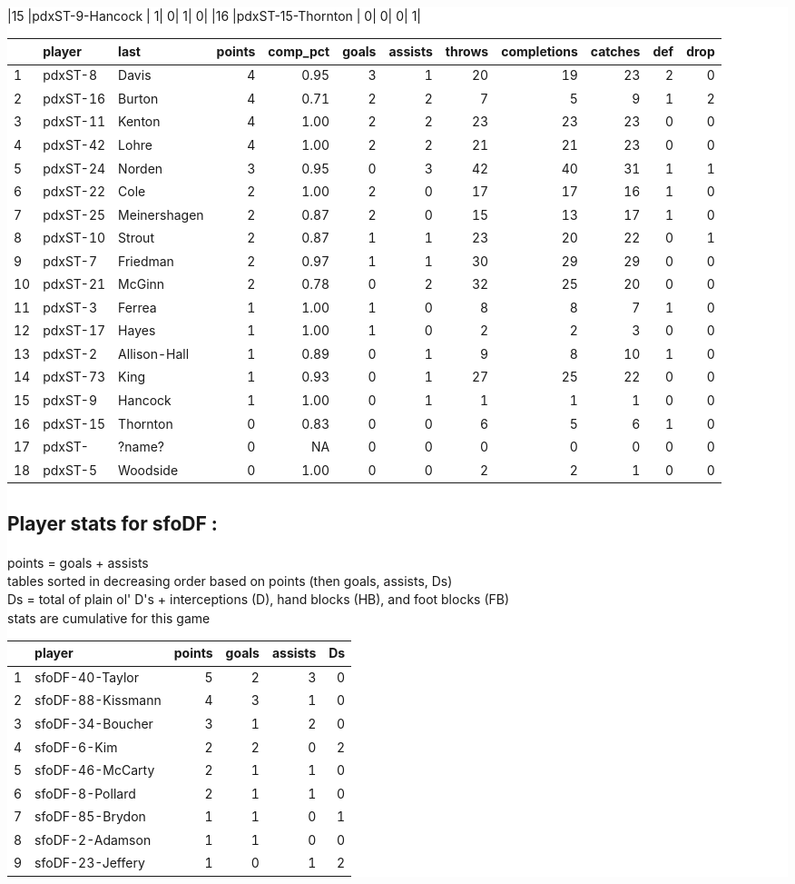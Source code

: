 |15 |pdxST-9-Hancock       |      1|     0|       1|  0|
|16 |pdxST-15-Thornton     |      0|     0|       0|  1|


|   |player   |last         | points| comp_pct| goals| assists| throws| completions| catches| def| drop|
|:--|:--------|:------------|------:|--------:|-----:|-------:|------:|-----------:|-------:|---:|----:|
|1  |pdxST-8  |Davis        |      4|     0.95|     3|       1|     20|          19|      23|   2|    0|
|2  |pdxST-16 |Burton       |      4|     0.71|     2|       2|      7|           5|       9|   1|    2|
|3  |pdxST-11 |Kenton       |      4|     1.00|     2|       2|     23|          23|      23|   0|    0|
|4  |pdxST-42 |Lohre        |      4|     1.00|     2|       2|     21|          21|      23|   0|    0|
|5  |pdxST-24 |Norden       |      3|     0.95|     0|       3|     42|          40|      31|   1|    1|
|6  |pdxST-22 |Cole         |      2|     1.00|     2|       0|     17|          17|      16|   1|    0|
|7  |pdxST-25 |Meinershagen |      2|     0.87|     2|       0|     15|          13|      17|   1|    0|
|8  |pdxST-10 |Strout       |      2|     0.87|     1|       1|     23|          20|      22|   0|    1|
|9  |pdxST-7  |Friedman     |      2|     0.97|     1|       1|     30|          29|      29|   0|    0|
|10 |pdxST-21 |McGinn       |      2|     0.78|     0|       2|     32|          25|      20|   0|    0|
|11 |pdxST-3  |Ferrea       |      1|     1.00|     1|       0|      8|           8|       7|   1|    0|
|12 |pdxST-17 |Hayes        |      1|     1.00|     1|       0|      2|           2|       3|   0|    0|
|13 |pdxST-2  |Allison-Hall |      1|     0.89|     0|       1|      9|           8|      10|   1|    0|
|14 |pdxST-73 |King         |      1|     0.93|     0|       1|     27|          25|      22|   0|    0|
|15 |pdxST-9  |Hancock      |      1|     1.00|     0|       1|      1|           1|       1|   0|    0|
|16 |pdxST-15 |Thornton     |      0|     0.83|     0|       0|      6|           5|       6|   1|    0|
|17 |pdxST-   |?name?       |      0|       NA|     0|       0|      0|           0|       0|   0|    0|
|18 |pdxST-5  |Woodside     |      0|     1.00|     0|       0|      2|           2|       1|   0|    0|

## Player stats for sfoDF <a id="home"></a>:

points = goals + assists  
tables sorted in decreasing order based on points (then goals, assists, Ds)  
Ds = total of plain ol' D's + interceptions (D), hand blocks (HB), and foot blocks (FB)  
stats are cumulative for this game


|   |player            | points| goals| assists| Ds|
|:--|:-----------------|------:|-----:|-------:|--:|
|1  |sfoDF-40-Taylor   |      5|     2|       3|  0|
|2  |sfoDF-88-Kissmann |      4|     3|       1|  0|
|3  |sfoDF-34-Boucher  |      3|     1|       2|  0|
|4  |sfoDF-6-Kim       |      2|     2|       0|  2|
|5  |sfoDF-46-McCarty  |      2|     1|       1|  0|
|6  |sfoDF-8-Pollard   |      2|     1|       1|  0|
|7  |sfoDF-85-Brydon   |      1|     1|       0|  1|
|8  |sfoDF-2-Adamson   |      1|     1|       0|  0|
|9  |sfoDF-23-Jeffery  |      1|     0|       1|  2|